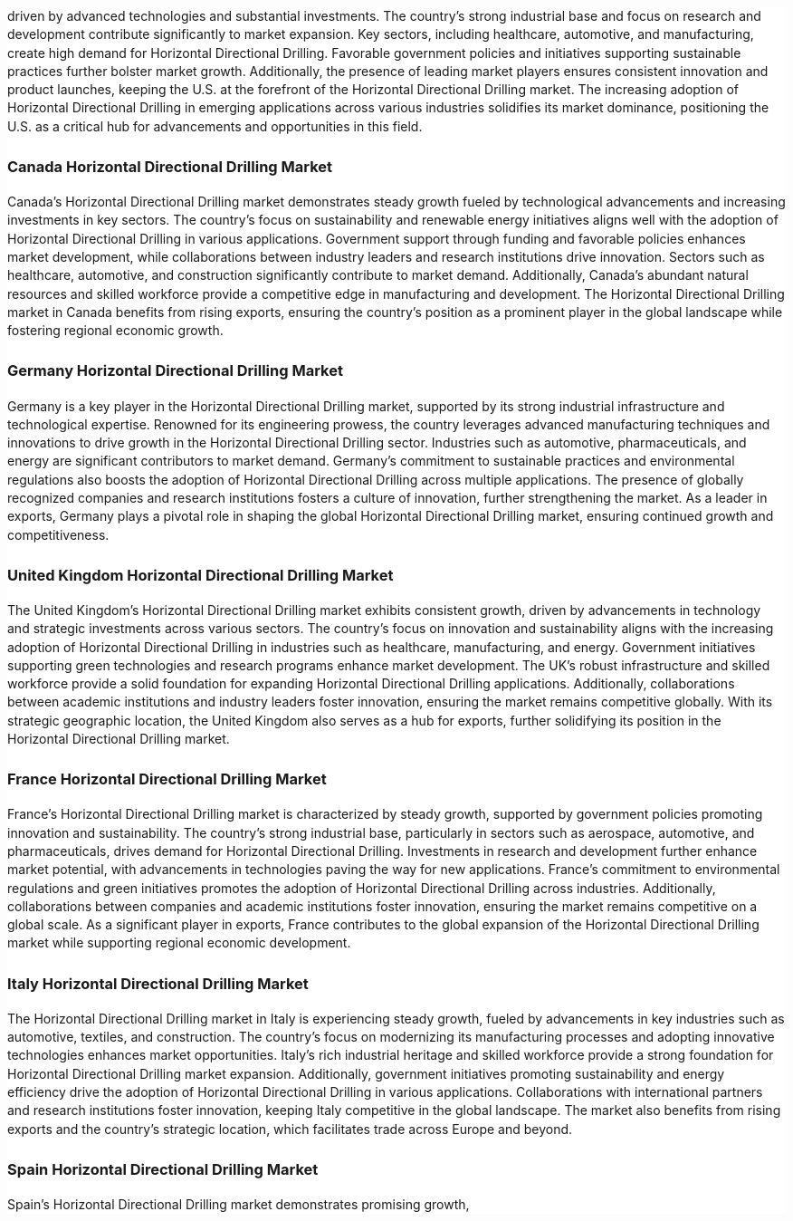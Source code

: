 driven by advanced technologies and substantial investments. The country&rsquo;s strong industrial base and focus on research and development contribute significantly to market expansion. Key sectors, including healthcare, automotive, and manufacturing, create high demand for Horizontal Directional Drilling. Favorable government policies and initiatives supporting sustainable practices further bolster market growth. Additionally, the presence of leading market players ensures consistent innovation and product launches, keeping the U.S. at the forefront of the Horizontal Directional Drilling market. The increasing adoption of Horizontal Directional Drilling in emerging applications across various industries solidifies its market dominance, positioning the U.S. as a critical hub for advancements and opportunities in this field.</p><h3>Canada Horizontal Directional Drilling Market</h3><p>Canada&rsquo;s Horizontal Directional Drilling market demonstrates steady growth fueled by technological advancements and increasing investments in key sectors. The country&rsquo;s focus on sustainability and renewable energy initiatives aligns well with the adoption of Horizontal Directional Drilling in various applications. Government support through funding and favorable policies enhances market development, while collaborations between industry leaders and research institutions drive innovation. Sectors such as healthcare, automotive, and construction significantly contribute to market demand. Additionally, Canada&rsquo;s abundant natural resources and skilled workforce provide a competitive edge in manufacturing and development. The Horizontal Directional Drilling market in Canada benefits from rising exports, ensuring the country&rsquo;s position as a prominent player in the global landscape while fostering regional economic growth.</p><h3>Germany Horizontal Directional Drilling Market</h3><p>Germany is a key player in the Horizontal Directional Drilling market, supported by its strong industrial infrastructure and technological expertise. Renowned for its engineering prowess, the country leverages advanced manufacturing techniques and innovations to drive growth in the Horizontal Directional Drilling sector. Industries such as automotive, pharmaceuticals, and energy are significant contributors to market demand. Germany&rsquo;s commitment to sustainable practices and environmental regulations also boosts the adoption of Horizontal Directional Drilling across multiple applications. The presence of globally recognized companies and research institutions fosters a culture of innovation, further strengthening the market. As a leader in exports, Germany plays a pivotal role in shaping the global Horizontal Directional Drilling market, ensuring continued growth and competitiveness.</p><h3>United Kingdom Horizontal Directional Drilling Market</h3><p>The United Kingdom&rsquo;s Horizontal Directional Drilling market exhibits consistent growth, driven by advancements in technology and strategic investments across various sectors. The country&rsquo;s focus on innovation and sustainability aligns with the increasing adoption of Horizontal Directional Drilling in industries such as healthcare, manufacturing, and energy. Government initiatives supporting green technologies and research programs enhance market development. The UK&rsquo;s robust infrastructure and skilled workforce provide a solid foundation for expanding Horizontal Directional Drilling applications. Additionally, collaborations between academic institutions and industry leaders foster innovation, ensuring the market remains competitive globally. With its strategic geographic location, the United Kingdom also serves as a hub for exports, further solidifying its position in the Horizontal Directional Drilling market.</p><h3>France Horizontal Directional Drilling Market</h3><p>France&rsquo;s Horizontal Directional Drilling market is characterized by steady growth, supported by government policies promoting innovation and sustainability. The country&rsquo;s strong industrial base, particularly in sectors such as aerospace, automotive, and pharmaceuticals, drives demand for Horizontal Directional Drilling. Investments in research and development further enhance market potential, with advancements in technologies paving the way for new applications. France&rsquo;s commitment to environmental regulations and green initiatives promotes the adoption of Horizontal Directional Drilling across industries. Additionally, collaborations between companies and academic institutions foster innovation, ensuring the market remains competitive on a global scale. As a significant player in exports, France contributes to the global expansion of the Horizontal Directional Drilling market while supporting regional economic development.</p><h3>Italy Horizontal Directional Drilling Market</h3><p>The Horizontal Directional Drilling market in Italy is experiencing steady growth, fueled by advancements in key industries such as automotive, textiles, and construction. The country&rsquo;s focus on modernizing its manufacturing processes and adopting innovative technologies enhances market opportunities. Italy&rsquo;s rich industrial heritage and skilled workforce provide a strong foundation for Horizontal Directional Drilling market expansion. Additionally, government initiatives promoting sustainability and energy efficiency drive the adoption of Horizontal Directional Drilling in various applications. Collaborations with international partners and research institutions foster innovation, keeping Italy competitive in the global landscape. The market also benefits from rising exports and the country&rsquo;s strategic location, which facilitates trade across Europe and beyond.</p><h3>Spain Horizontal Directional Drilling Market</h3><p>Spain&rsquo;s Horizontal Directional Drilling market demonstrates promising growth,